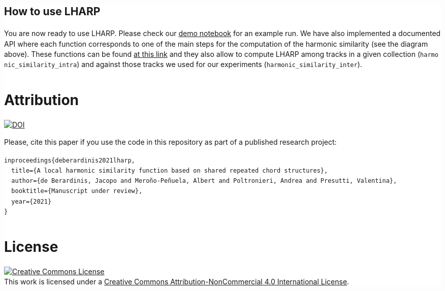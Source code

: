 ## How to use LHARP
You are now ready to use LHARP. Please check our [demo notebook](https://github.com/polifonia-project/lharp/blob/6f1f6e21d900cca549c82d637fa4317e8633bea1/demo_example.ipynb) for an example run. We have also implemented a documented API where each function corresponds to one of the main steps for the computation of the harmonic similarity (see the diagram above). These functions can be found [at this link](https://github.com/polifonia-project/lharp/blob/0f87f95fa04f94537b23be3b5bfeacb24cc63cd2/src/lharp_api.py) and they also allow to compute LHARP among tracks in a given collection (``harmonic_similarity_intra``) and against those tracks we used for our experiments (``harmonic_similarity_inter``).


# Attribution

[![DOI](https://zenodo.org/badge/436261336.svg)](https://zenodo.org/badge/latestdoi/436261336)

Please, cite this paper if you use the code in this repository as part of a published research project:

```
inproceedings{deberardinis2021lharp,
  title={A local harmonic similarity function based on shared repeated chord structures},
  author={de Berardinis, Jacopo and Meroño-Peñuela, Albert and Poltronieri, Andrea and Presutti, Valentina},
  booktitle={Manuscript under review},
  year={2021}
}
```

# License

<a rel="license" href="http://creativecommons.org/licenses/by-nc/4.0/"><img alt="Creative Commons License" style="border-width:0" src="https://i.creativecommons.org/l/by-nc/4.0/80x15.png" /></a><br />This work is licensed under a <a rel="license" href="http://creativecommons.org/licenses/by-nc/4.0/">Creative Commons Attribution-NonCommercial 4.0 International License</a>.